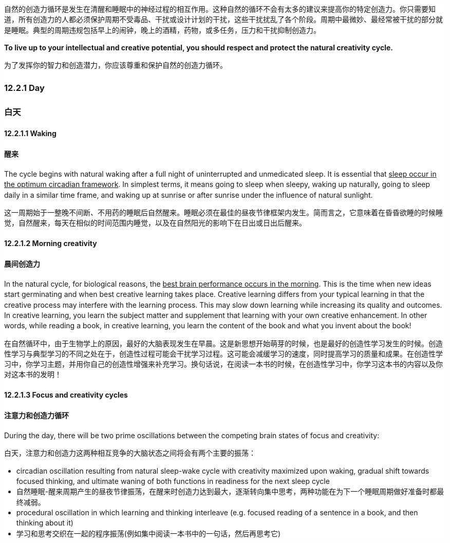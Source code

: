 自然的创造力循环是发生在清醒和睡眠中的神经过程的相互作用。这种自然的循环不会有太多的建议来提高你的特定创造力。你只需要知道，所有创造力的人都必须保护周期不受毒品、干扰或设计计划的干扰，这些干扰扰乱了各个阶段。周期中最微妙、最经常被干扰的部分就是睡眠。典型的周期违规包括早上的闹钟，晚上的酒精，药物，或多任务，压力和干扰抑制创造力。

**To live up to your intellectual and creative potential, you should respect and protect the natural creativity cycle.**

为了发挥你的智力和创造潜力，你应该尊重和保护自然的创造力循环。

### 12.2.1 Day

### 白天

#### 12.2.1.1 Waking

#### 醒来

The cycle begins with natural waking after a full night of uninterrupted and unmedicated sleep. It is essential that [sleep occur in the optimum circadian framework](http://super-memory.com/articles/sleep.htm). In simplest terms, it means going to sleep when sleepy, waking up naturally, going to sleep daily in a similar time frame, and waking up at sunrise or after sunrise under the influence of natural sunlight.

这一周期始于一整晚不间断、不用药的睡眠后自然醒来。睡眠必须在最佳的昼夜节律框架内发生。简而言之，它意味着在昏昏欲睡的时候睡觉，自然醒来，每天在相似的时间范围内睡觉，以及在自然阳光的影响下在日出或日出后醒来。

#### 12.2.1.2 Morning creativity

#### 晨间创造力

In the natural cycle, for biological reasons, the [best brain performance occurs in the morning](https://supermemo.guru/wiki/Sleep_and_learning#Alertness_vs._learning). This is the time when new ideas start germinating and when best creative learning takes place. Creative learning differs from your typical learning in that the creative process may interfere with the learning process. This may slow down learning while increasing its quality and outcomes. In creative learning, you learn the subject matter and supplement that learning with your own creative enhancement. In other words, while reading a book, in creative learning, you learn the content of the book and what you invent about the book!

在自然循环中，由于生物学上的原因，最好的大脑表现发生在早晨。这是新思想开始萌芽的时候，也是最好的创造性学习发生的时候。创造性学习与典型学习的不同之处在于，创造性过程可能会干扰学习过程。这可能会减缓学习的速度，同时提高学习的质量和成果。在创造性学习中，你学习主题，并用你自己的创造性增强来补充学习。换句话说，在阅读一本书的时候，在创造性学习中，你学习这本书的内容以及你对这本书的发明！

#### 12.2.1.3 Focus and creativity cycles

#### 注意力和创造力循环

During the day, there will be two prime oscillations between the competing brain states of focus and creativity:

白天，注意力和创造力这两种相互竞争的大脑状态之间将会有两个主要的振荡：

- circadian oscillation resulting from natural sleep-wake cycle with creativity maximized upon waking, gradual shift towards focused thinking, and ultimate waning of both functions in readiness for the next sleep cycle
- 自然睡眠-醒来周期产生的昼夜节律振荡，在醒来时创造力达到最大，逐渐转向集中思考，两种功能在为下一个睡眠周期做好准备时都最终减弱。
- procedural oscillation in which learning and thinking interleave (e.g. focused reading of a sentence in a book, and then thinking about it)
- 学习和思考交织在一起的程序振荡(例如集中阅读一本书中的一句话，然后再思考它)
